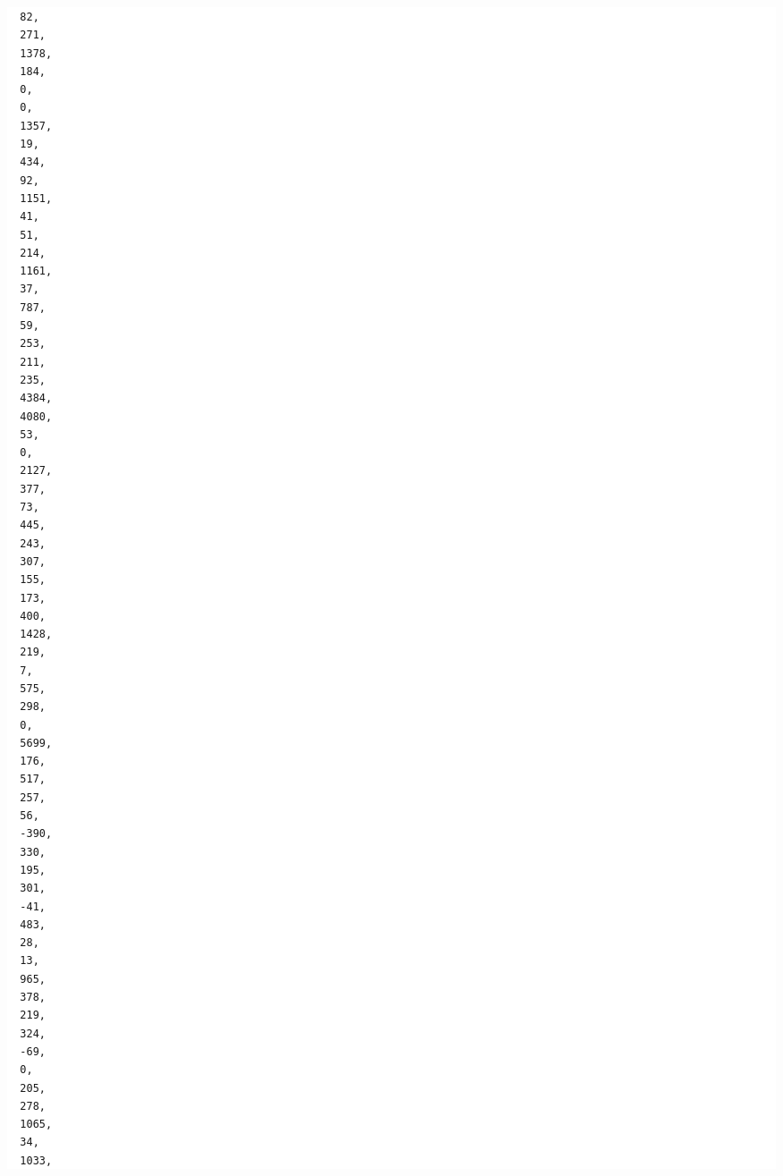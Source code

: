       82,
      271,
      1378,
      184,
      0,
      0,
      1357,
      19,
      434,
      92,
      1151,
      41,
      51,
      214,
      1161,
      37,
      787,
      59,
      253,
      211,
      235,
      4384,
      4080,
      53,
      0,
      2127,
      377,
      73,
      445,
      243,
      307,
      155,
      173,
      400,
      1428,
      219,
      7,
      575,
      298,
      0,
      5699,
      176,
      517,
      257,
      56,
      -390,
      330,
      195,
      301,
      -41,
      483,
      28,
      13,
      965,
      378,
      219,
      324,
      -69,
      0,
      205,
      278,
      1065,
      34,
      1033,
